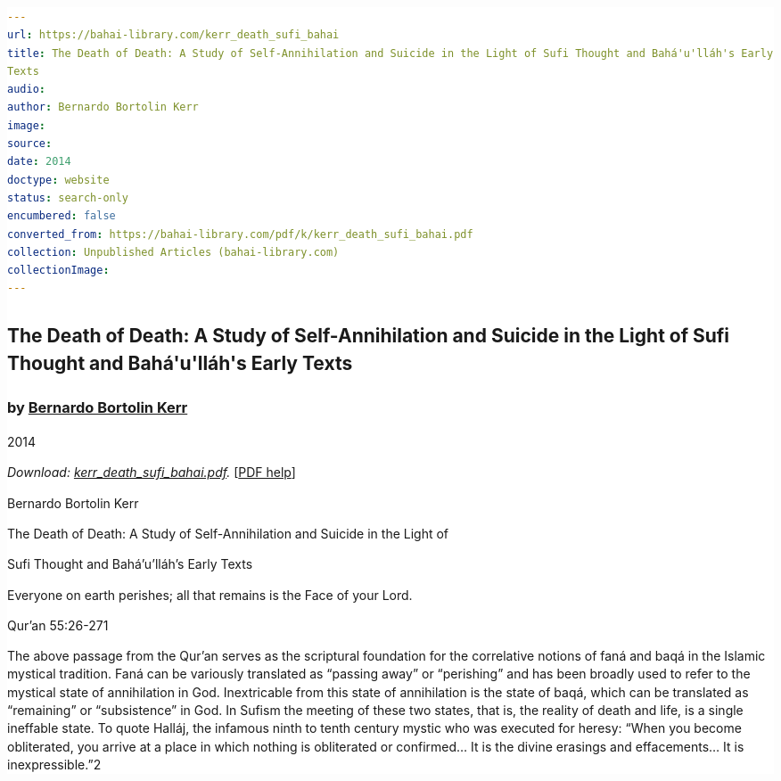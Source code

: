 ```yaml
---
url: https://bahai-library.com/kerr_death_sufi_bahai
title: The Death of Death: A Study of Self-Annihilation and Suicide in the Light of Sufi Thought and Bahá'u'lláh's Early Texts
audio: 
author: Bernardo Bortolin Kerr
image: 
source: 
date: 2014
doctype: website
status: search-only
encumbered: false
converted_from: https://bahai-library.com/pdf/k/kerr_death_sufi_bahai.pdf
collection: Unpublished Articles (bahai-library.com)
collectionImage: 
---
```



## The Death of Death: A Study of Self-Annihilation and Suicide in the Light of Sufi Thought and Bahá'u'lláh's Early Texts

### by [Bernardo Bortolin Kerr](https://bahai-library.com/author/Bernardo+Bortolin+Kerr)

2014


_Download: [kerr\_death\_sufi_bahai.pdf](https://bahai-library.com/pdf/k/kerr_death_sufi_bahai.pdf)._ \[[PDF help](https://bahai-library.com/pdf/)\]




Bernardo Bortolin Kerr

The Death of Death:
A Study of Self-Annihilation and Suicide in the Light of

Sufi Thought and Bahá’u’lláh’s Early Texts

Everyone on earth perishes; all that remains is the Face of your Lord.

Qur’an 55:26-271

The above passage from the Qur’an serves as the scriptural foundation for the
correlative notions of faná and baqá in the Islamic mystical tradition. Faná can be
variously translated as “passing away” or “perishing” and has been broadly used to refer
to the mystical state of annihilation in God. Inextricable from this state of annihilation is
the state of baqá, which can be translated as “remaining” or “subsistence” in God. In
Sufism the meeting of these two states, that is, the reality of death and life, is a single
ineffable state. To quote Halláj, the infamous ninth to tenth century mystic who was
executed for heresy: “When you become obliterated, you arrive at a place in which
nothing is obliterated or confirmed… It is the divine erasings and effacements… It is
inexpressible.”2
